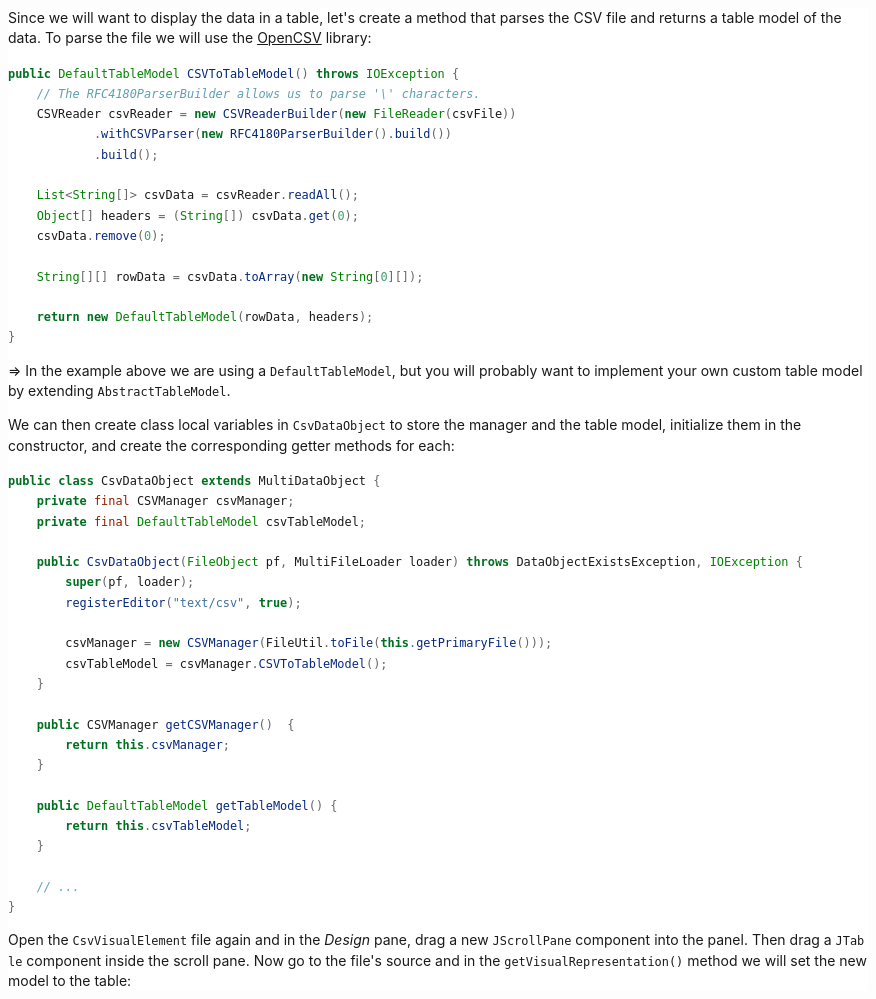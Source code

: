 Since we will want to display the data in a table, let's create a method that parses the CSV file and returns a table model of the data. To parse the file we will use the [OpenCSV](http://opencsv.sourceforge.net/) library:

```java
public DefaultTableModel CSVToTableModel() throws IOException {
    // The RFC4180ParserBuilder allows us to parse '\' characters.
    CSVReader csvReader = new CSVReaderBuilder(new FileReader(csvFile))
            .withCSVParser(new RFC4180ParserBuilder().build())
            .build();

    List<String[]> csvData = csvReader.readAll();
    Object[] headers = (String[]) csvData.get(0);
    csvData.remove(0);

    String[][] rowData = csvData.toArray(new String[0][]);

    return new DefaultTableModel(rowData, headers);
}
```

=> In the example above we are using a `DefaultTableModel`, but you will probably want to implement your own custom table model by extending `AbstractTableModel`.

We can then create class local variables in `CsvDataObject` to store the manager and the table model, initialize them in the constructor, and create the corresponding getter methods for each:

```java
public class CsvDataObject extends MultiDataObject {
    private final CSVManager csvManager;
    private final DefaultTableModel csvTableModel;

    public CsvDataObject(FileObject pf, MultiFileLoader loader) throws DataObjectExistsException, IOException {
        super(pf, loader);
        registerEditor("text/csv", true);

        csvManager = new CSVManager(FileUtil.toFile(this.getPrimaryFile()));
        csvTableModel = csvManager.CSVToTableModel();
    }

    public CSVManager getCSVManager()  {
        return this.csvManager;
    }

    public DefaultTableModel getTableModel() {
        return this.csvTableModel;
    }

    // ...
}
```

Open the `CsvVisualElement` file again and in the _Design_ pane, drag a new `JScrollPane` component into the panel. Then drag a `JTable` component inside the scroll pane. Now go to the file's source and in the `getVisualRepresentation()` method we will set the new model to the table:

